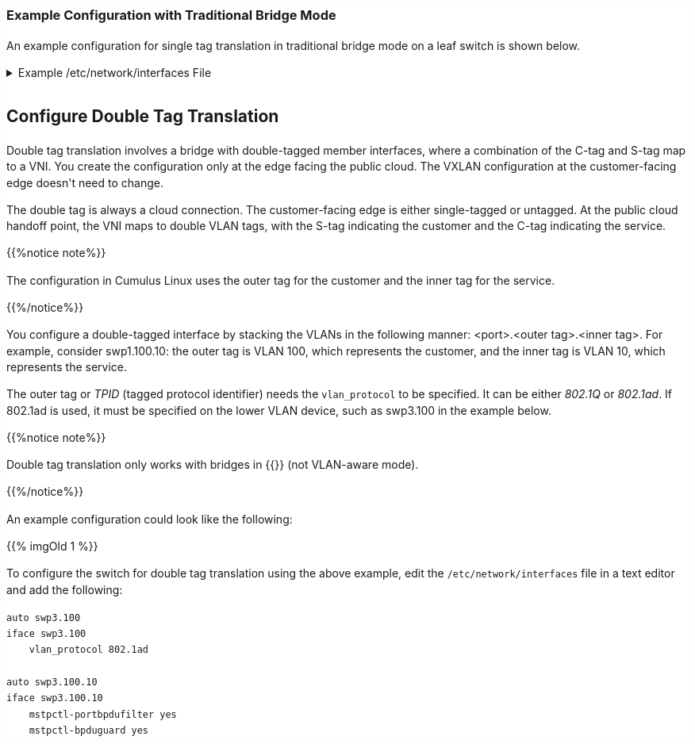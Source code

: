 ### Example Configuration with Traditional Bridge Mode

An example configuration for single tag translation in traditional bridge mode on a leaf switch is shown below.

<details><summary>Example /etc/network/interfaces File </summary></details>

## Configure Double Tag Translation

Double tag translation involves a bridge with double-tagged member
interfaces, where a combination of the C-tag and S-tag map to a VNI. You
create the configuration only at the edge facing the public cloud. The
VXLAN configuration at the customer-facing edge doesn't need to change.

The double tag is always a cloud connection. The customer-facing edge is
either single-tagged or untagged. At the public cloud handoff point, the
VNI maps to double VLAN tags, with the S-tag indicating the customer and
the C-tag indicating the service.

{{%notice note%}}

The configuration in Cumulus Linux uses the outer tag for the customer
and the inner tag for the service.

{{%/notice%}}

You configure a double-tagged interface by stacking the VLANs in the
following manner: \<port\>.\<outer tag\>.\<inner tag\>. For example,
consider swp1.100.10: the outer tag is VLAN 100, which represents the
customer, and the inner tag is VLAN 10, which represents the service.

The outer tag or *TPID* (tagged protocol identifier) needs the
`vlan_protocol` to be specified. It can be either *802.1Q* or *802.1ad*.
If 802.1ad is used, it must be specified on the lower VLAN device, such
as swp3.100 in the example below.

{{%notice note%}}

Double tag translation only works with bridges in
{{<link url="Traditional-Bridge-Mode" text="traditional mode">}} (not VLAN-aware mode).

{{%/notice%}}

An example configuration could look like the following:

{{% imgOld 1 %}}

To configure the switch for double tag translation using the above
example, edit the `/etc/network/interfaces` file in a text editor and add the
following:

    auto swp3.100
    iface swp3.100
        vlan_protocol 802.1ad

    auto swp3.100.10
    iface swp3.100.10
        mstpctl-portbpdufilter yes
        mstpctl-bpduguard yes
